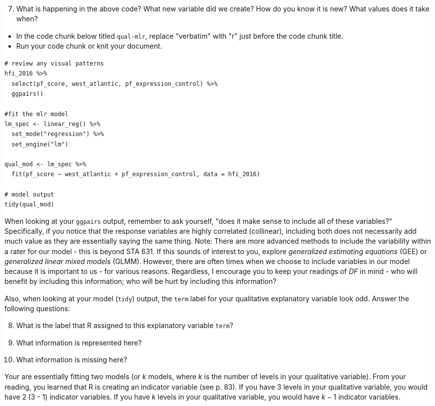 7. What is happening in the above code? What new variable did we create? How do you know it is new? What values does it take when?


- In the code chunk below titled `qual-mlr`, replace "verbatim" with "r" just before the code chunk title.
- Run your code chunk or knit your document.


```default
# review any visual patterns
hfi_2016 %>% 
  select(pf_score, west_atlantic, pf_expression_control) %>% 
  ggpairs()

#fit the mlr model
lm_spec <- linear_reg() %>%
  set_mode("regression") %>%
  set_engine("lm")

qual_mod <- lm_spec %>% 
  fit(pf_score ~ west_atlantic + pf_expression_control, data = hfi_2016)

# model output
tidy(qual_mod)
```

When looking at your `ggpairs` output, remember to ask yourself, "does it make sense to include all of these variables?"
Specifically, if you notice that the response variables are highly correlated (collinear), including both does not necessarily add much value as they are essentially saying the same thing.
Note: There are more advanced methods to include the variability within a rater for our model - this is beyond STA 631.
If this sounds of interest to you, explore *generalized estimating equations* (GEE) or *generalized linear mixed models* (GLMM).
However, there are often times when we choose to include variables in our model because it is important to us - for various reasons.
Regardless, I encourage you to keep your readings of *DF* in mind - who will benefit by including this information; who will be hurt by including this information? 

Also, when looking at your model (`tidy`) output, the `term` label for your qualitative explanatory variable look odd.
Answer the following questions:

8. What is the label that R assigned to this explanatory variable `term`?


9. What information is represented here?


10. What information is missing here?


Your are essentially fitting two models (or $k$ models, where $k$ is the number of levels in your qualitative variable).
From your reading, you learned that R is creating an indicator variable (see p. 83).
If you have 3 levels in your qualitative variable, you would have 2 (3 - 1) indicator variables.
If you have $k$ levels in your qualitative variable, you would have $k - 1$ indicator variables.
